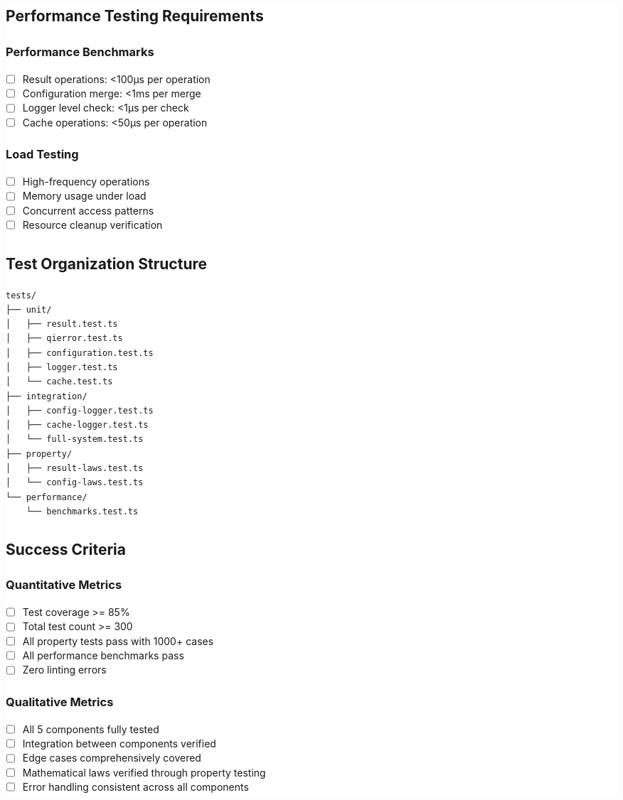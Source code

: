 ## Performance Testing Requirements

### Performance Benchmarks
- [ ] Result operations: <100μs per operation
- [ ] Configuration merge: <1ms per merge
- [ ] Logger level check: <1μs per check
- [ ] Cache operations: <50μs per operation

### Load Testing
- [ ] High-frequency operations
- [ ] Memory usage under load
- [ ] Concurrent access patterns
- [ ] Resource cleanup verification

## Test Organization Structure

```
tests/
├── unit/
│   ├── result.test.ts
│   ├── qierror.test.ts
│   ├── configuration.test.ts
│   ├── logger.test.ts
│   └── cache.test.ts
├── integration/
│   ├── config-logger.test.ts
│   ├── cache-logger.test.ts
│   └── full-system.test.ts
├── property/
│   ├── result-laws.test.ts
│   └── config-laws.test.ts
└── performance/
    └── benchmarks.test.ts
```

## Success Criteria

### Quantitative Metrics
- [ ] Test coverage >= 85%
- [ ] Total test count >= 300
- [ ] All property tests pass with 1000+ cases
- [ ] All performance benchmarks pass
- [ ] Zero linting errors

### Qualitative Metrics
- [ ] All 5 components fully tested
- [ ] Integration between components verified
- [ ] Edge cases comprehensively covered
- [ ] Mathematical laws verified through property testing
- [ ] Error handling consistent across all components
